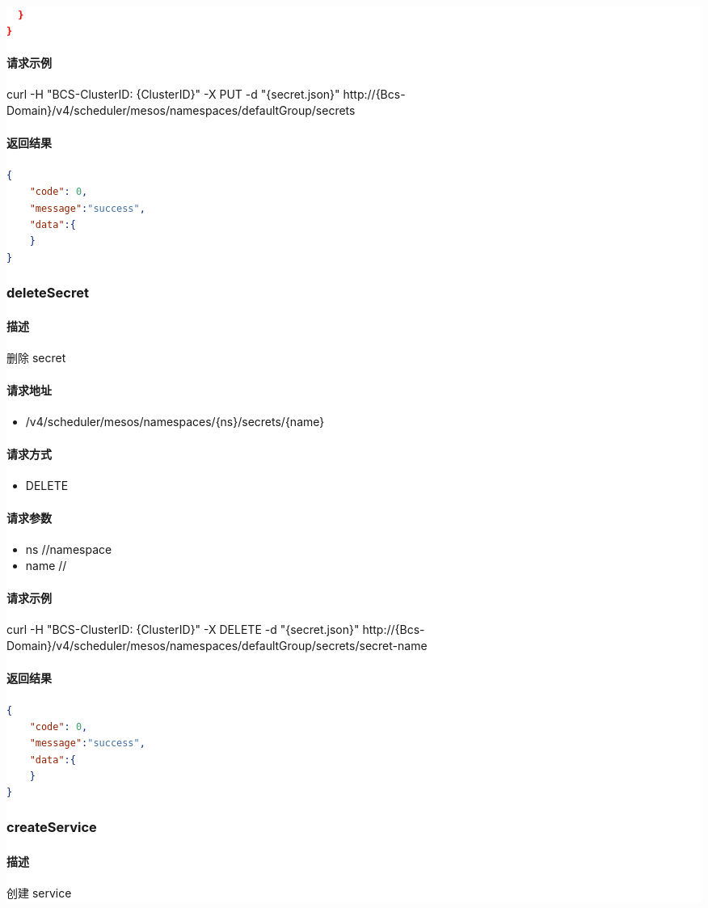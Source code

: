 ``` json
  }
}
```

#### 请求示例
curl -H "BCS-ClusterID: {ClusterID}" -X PUT -d "{secret.json}" http://{Bcs-Domain}/v4/scheduler/mesos/namespaces/defaultGroup/secrets

#### 返回结果

```json
{
    "code": 0,
    "message":"success",
    "data":{
    }
}
```

### deleteSecret
#### 描述
删除 secret

#### 请求地址
- /v4/scheduler/mesos/namespaces/{ns}/secrets/{name}

#### 请求方式
- DELETE

#### 请求参数
- ns //namespace
- name //

#### 请求示例
curl -H "BCS-ClusterID: {ClusterID}" -X DELETE -d "{secret.json}" http://{Bcs-Domain}/v4/scheduler/mesos/namespaces/defaultGroup/secrets/secret-name

#### 返回结果

```json
{
    "code": 0,
    "message":"success",
    "data":{
    }
}
```

### createService
#### 描述
创建 service
